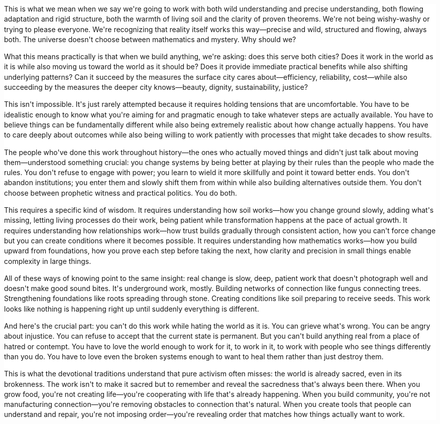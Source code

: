 This is what we mean when we say we're going to work with both wild understanding and precise understanding, both flowing adaptation and rigid structure, both the warmth of living soil and the clarity of proven theorems. We're not being wishy-washy or trying to please everyone. We're recognizing that reality itself works this way—precise and wild, structured and flowing, always both. The universe doesn't choose between mathematics and mystery. Why should we?

What this means practically is that when we build anything, we're asking: does this serve both cities? Does it work in the world as it is while also moving us toward the world as it should be? Does it provide immediate practical benefits while also shifting underlying patterns? Can it succeed by the measures the surface city cares about—efficiency, reliability, cost—while also succeeding by the measures the deeper city knows—beauty, dignity, sustainability, justice?

This isn't impossible. It's just rarely attempted because it requires holding tensions that are uncomfortable. You have to be idealistic enough to know what you're aiming for and pragmatic enough to take whatever steps are actually available. You have to believe things can be fundamentally different while also being extremely realistic about how change actually happens. You have to care deeply about outcomes while also being willing to work patiently with processes that might take decades to show results.

The people who've done this work throughout history—the ones who actually moved things and didn't just talk about moving them—understood something crucial: you change systems by being better at playing by their rules than the people who made the rules. You don't refuse to engage with power; you learn to wield it more skillfully and point it toward better ends. You don't abandon institutions; you enter them and slowly shift them from within while also building alternatives outside them. You don't choose between prophetic witness and practical politics. You do both.

This requires a specific kind of wisdom. It requires understanding how soil works—how you change ground slowly, adding what's missing, letting living processes do their work, being patient while transformation happens at the pace of actual growth. It requires understanding how relationships work—how trust builds gradually through consistent action, how you can't force change but you can create conditions where it becomes possible. It requires understanding how mathematics works—how you build upward from foundations, how you prove each step before taking the next, how clarity and precision in small things enable complexity in large things.

All of these ways of knowing point to the same insight: real change is slow, deep, patient work that doesn't photograph well and doesn't make good sound bites. It's underground work, mostly. Building networks of connection like fungus connecting trees. Strengthening foundations like roots spreading through stone. Creating conditions like soil preparing to receive seeds. This work looks like nothing is happening right up until suddenly everything is different.

And here's the crucial part: you can't do this work while hating the world as it is. You can grieve what's wrong. You can be angry about injustice. You can refuse to accept that the current state is permanent. But you can't build anything real from a place of hatred or contempt. You have to love the world enough to work for it, to work in it, to work with people who see things differently than you do. You have to love even the broken systems enough to want to heal them rather than just destroy them.

This is what the devotional traditions understand that pure activism often misses: the world is already sacred, even in its brokenness. The work isn't to make it sacred but to remember and reveal the sacredness that's always been there. When you grow food, you're not creating life—you're cooperating with life that's already happening. When you build community, you're not manufacturing connection—you're removing obstacles to connection that's natural. When you create tools that people can understand and repair, you're not imposing order—you're revealing order that matches how things actually want to work.
